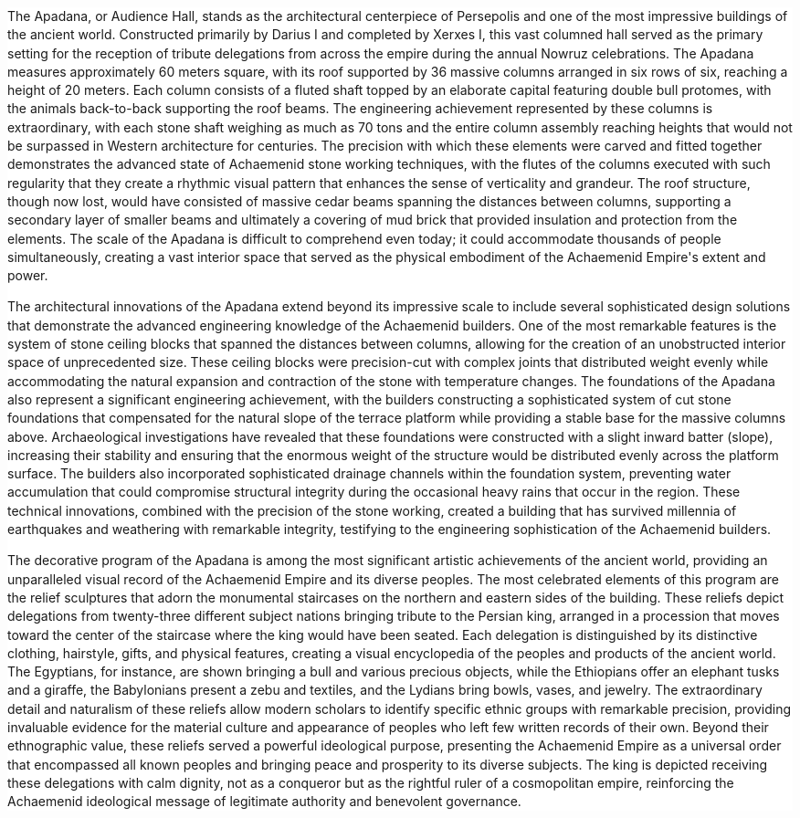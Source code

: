 The Apadana, or Audience Hall, stands as the architectural centerpiece of Persepolis and one of the most impressive buildings of the ancient world. Constructed primarily by Darius I and completed by Xerxes I, this vast columned hall served as the primary setting for the reception of tribute delegations from across the empire during the annual Nowruz celebrations. The Apadana measures approximately 60 meters square, with its roof supported by 36 massive columns arranged in six rows of six, reaching a height of 20 meters. Each column consists of a fluted shaft topped by an elaborate capital featuring double bull protomes, with the animals back-to-back supporting the roof beams. The engineering achievement represented by these columns is extraordinary, with each stone shaft weighing as much as 70 tons and the entire column assembly reaching heights that would not be surpassed in Western architecture for centuries. The precision with which these elements were carved and fitted together demonstrates the advanced state of Achaemenid stone working techniques, with the flutes of the columns executed with such regularity that they create a rhythmic visual pattern that enhances the sense of verticality and grandeur. The roof structure, though now lost, would have consisted of massive cedar beams spanning the distances between columns, supporting a secondary layer of smaller beams and ultimately a covering of mud brick that provided insulation and protection from the elements. The scale of the Apadana is difficult to comprehend even today; it could accommodate thousands of people simultaneously, creating a vast interior space that served as the physical embodiment of the Achaemenid Empire's extent and power.

The architectural innovations of the Apadana extend beyond its impressive scale to include several sophisticated design solutions that demonstrate the advanced engineering knowledge of the Achaemenid builders. One of the most remarkable features is the system of stone ceiling blocks that spanned the distances between columns, allowing for the creation of an unobstructed interior space of unprecedented size. These ceiling blocks were precision-cut with complex joints that distributed weight evenly while accommodating the natural expansion and contraction of the stone with temperature changes. The foundations of the Apadana also represent a significant engineering achievement, with the builders constructing a sophisticated system of cut stone foundations that compensated for the natural slope of the terrace platform while providing a stable base for the massive columns above. Archaeological investigations have revealed that these foundations were constructed with a slight inward batter (slope), increasing their stability and ensuring that the enormous weight of the structure would be distributed evenly across the platform surface. The builders also incorporated sophisticated drainage channels within the foundation system, preventing water accumulation that could compromise structural integrity during the occasional heavy rains that occur in the region. These technical innovations, combined with the precision of the stone working, created a building that has survived millennia of earthquakes and weathering with remarkable integrity, testifying to the engineering sophistication of the Achaemenid builders.

The decorative program of the Apadana is among the most significant artistic achievements of the ancient world, providing an unparalleled visual record of the Achaemenid Empire and its diverse peoples. The most celebrated elements of this program are the relief sculptures that adorn the monumental staircases on the northern and eastern sides of the building. These reliefs depict delegations from twenty-three different subject nations bringing tribute to the Persian king, arranged in a procession that moves toward the center of the staircase where the king would have been seated. Each delegation is distinguished by its distinctive clothing, hairstyle, gifts, and physical features, creating a visual encyclopedia of the peoples and products of the ancient world. The Egyptians, for instance, are shown bringing a bull and various precious objects, while the Ethiopians offer an elephant tusks and a giraffe, the Babylonians present a zebu and textiles, and the Lydians bring bowls, vases, and jewelry. The extraordinary detail and naturalism of these reliefs allow modern scholars to identify specific ethnic groups with remarkable precision, providing invaluable evidence for the material culture and appearance of peoples who left few written records of their own. Beyond their ethnographic value, these reliefs served a powerful ideological purpose, presenting the Achaemenid Empire as a universal order that encompassed all known peoples and bringing peace and prosperity to its diverse subjects. The king is depicted receiving these delegations with calm dignity, not as a conqueror but as the rightful ruler of a cosmopolitan empire, reinforcing the Achaemenid ideological message of legitimate authority and benevolent governance.
